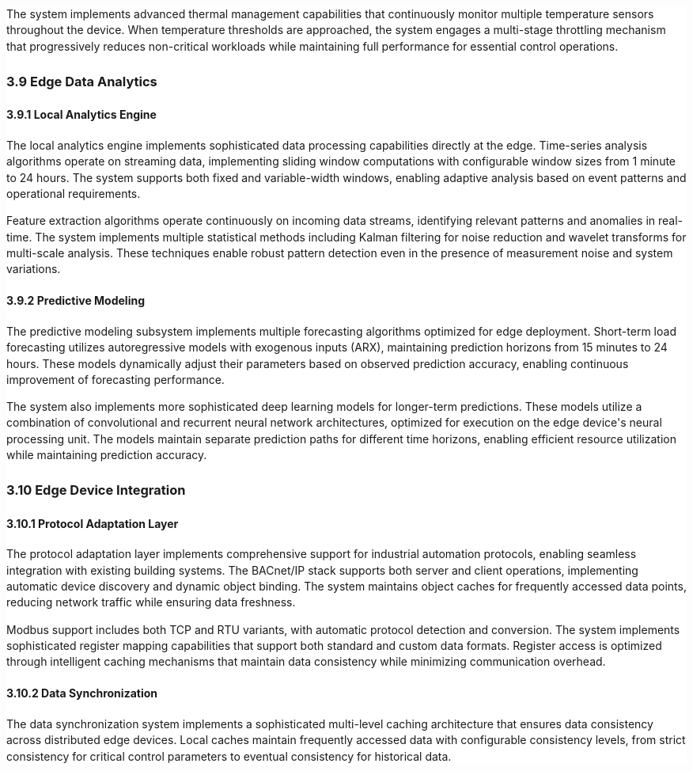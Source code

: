 The system implements advanced thermal management capabilities that continuously monitor multiple temperature sensors throughout the device. When temperature thresholds are approached, the system engages a multi-stage throttling mechanism that progressively reduces non-critical workloads while maintaining full performance for essential control operations.

### 3.9 Edge Data Analytics

#### 3.9.1 Local Analytics Engine

The local analytics engine implements sophisticated data processing capabilities directly at the edge. Time-series analysis algorithms operate on streaming data, implementing sliding window computations with configurable window sizes from 1 minute to 24 hours. The system supports both fixed and variable-width windows, enabling adaptive analysis based on event patterns and operational requirements.

Feature extraction algorithms operate continuously on incoming data streams, identifying relevant patterns and anomalies in real-time. The system implements multiple statistical methods including Kalman filtering for noise reduction and wavelet transforms for multi-scale analysis. These techniques enable robust pattern detection even in the presence of measurement noise and system variations.

#### 3.9.2 Predictive Modeling

The predictive modeling subsystem implements multiple forecasting algorithms optimized for edge deployment. Short-term load forecasting utilizes autoregressive models with exogenous inputs (ARX), maintaining prediction horizons from 15 minutes to 24 hours. These models dynamically adjust their parameters based on observed prediction accuracy, enabling continuous improvement of forecasting performance.

The system also implements more sophisticated deep learning models for longer-term predictions. These models utilize a combination of convolutional and recurrent neural network architectures, optimized for execution on the edge device's neural processing unit. The models maintain separate prediction paths for different time horizons, enabling efficient resource utilization while maintaining prediction accuracy.

### 3.10 Edge Device Integration

#### 3.10.1 Protocol Adaptation Layer

The protocol adaptation layer implements comprehensive support for industrial automation protocols, enabling seamless integration with existing building systems. The BACnet/IP stack supports both server and client operations, implementing automatic device discovery and dynamic object binding. The system maintains object caches for frequently accessed data points, reducing network traffic while ensuring data freshness.

Modbus support includes both TCP and RTU variants, with automatic protocol detection and conversion. The system implements sophisticated register mapping capabilities that support both standard and custom data formats. Register access is optimized through intelligent caching mechanisms that maintain data consistency while minimizing communication overhead.

#### 3.10.2 Data Synchronization

The data synchronization system implements a sophisticated multi-level caching architecture that ensures data consistency across distributed edge devices. Local caches maintain frequently accessed data with configurable consistency levels, from strict consistency for critical control parameters to eventual consistency for historical data.

